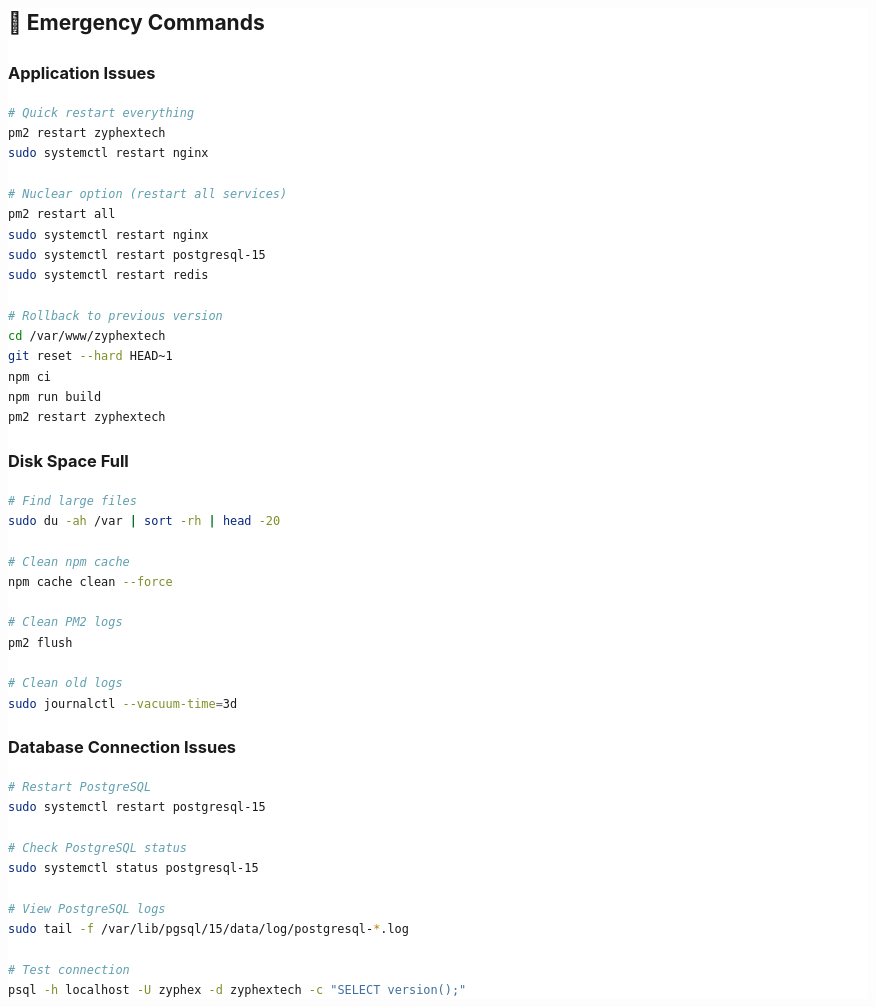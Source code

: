 
## 🚨 Emergency Commands

### Application Issues
```bash
# Quick restart everything
pm2 restart zyphextech
sudo systemctl restart nginx

# Nuclear option (restart all services)
pm2 restart all
sudo systemctl restart nginx
sudo systemctl restart postgresql-15
sudo systemctl restart redis

# Rollback to previous version
cd /var/www/zyphextech
git reset --hard HEAD~1
npm ci
npm run build
pm2 restart zyphextech
```

### Disk Space Full
```bash
# Find large files
sudo du -ah /var | sort -rh | head -20

# Clean npm cache
npm cache clean --force

# Clean PM2 logs
pm2 flush

# Clean old logs
sudo journalctl --vacuum-time=3d
```

### Database Connection Issues
```bash
# Restart PostgreSQL
sudo systemctl restart postgresql-15

# Check PostgreSQL status
sudo systemctl status postgresql-15

# View PostgreSQL logs
sudo tail -f /var/lib/pgsql/15/data/log/postgresql-*.log

# Test connection
psql -h localhost -U zyphex -d zyphextech -c "SELECT version();"
```
